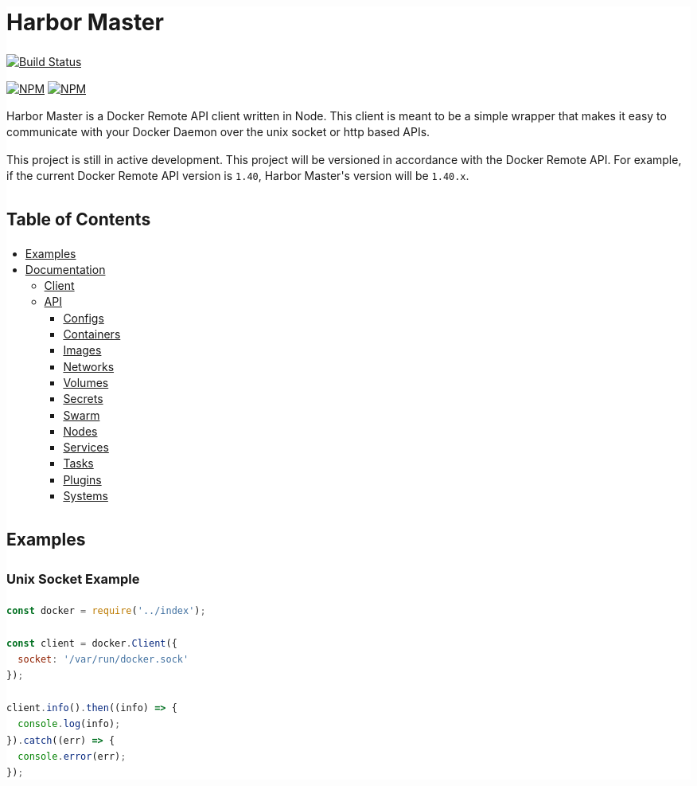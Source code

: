 # Harbor Master
[![Build Status](https://travis-ci.org/arhea/harbor-master.svg?branch=master)](https://travis-ci.org/arhea/harbor-master)

[![NPM](https://nodei.co/npm/harbor-master.png?downloads=true&downloadRank=true)](https://nodei.co/npm/harbor-master/)
[![NPM](https://nodei.co/npm-dl/harbor-master.png?months=6&height=3)](https://nodei.co/npm/harbor-master/)

Harbor Master is a Docker Remote API client written in Node. This client is meant to be a simple wrapper that makes it easy to communicate with your Docker Daemon over the unix socket or http based APIs.

This project is still in active development. This project will be versioned in accordance with the Docker Remote API. For example, if the current Docker Remote API version is `1.40`, Harbor Master's version will be `1.40.x`.

## Table of Contents
- [Examples](#examples)
- [Documentation](#documentation)
  + [Client](#client)
  + [API](#api)
    + [Configs](#configs)
    + [Containers](#containers)
    + [Images](#images)
    + [Networks](#networks)
    + [Volumes](#volumes)
    + [Secrets](#secrets)
    + [Swarm](#swarm)
    + [Nodes](#nodes)
    + [Services](#services)
    + [Tasks](#task)
    + [Plugins](#plugins)
    + [Systems](#system)

## Examples

### Unix Socket Example
```javascript
const docker = require('../index');

const client = docker.Client({
  socket: '/var/run/docker.sock'
});

client.info().then((info) => {
  console.log(info);
}).catch((err) => {
  console.error(err);
});
```
